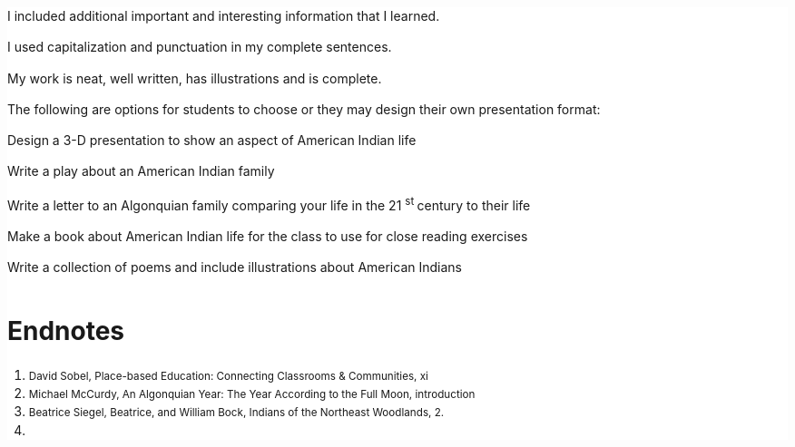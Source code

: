    <td>
    <p>
     I included additional important and interesting information that I learned.
    </p>
   </td>
  </tr>
  <tr>
   <td>
    <p>
     I used capitalization and punctuation in my complete sentences.
    </p>
   </td>
  </tr>
  <tr>
   <td>
    <p>
     My work is neat, well written, has illustrations and is complete.
    </p>
   </td>
  </tr>
 </table>
 <p>
  The following are options for students to choose or they may design their own presentation format:
 </p>
 <p>
  Design a 3-D presentation to show an aspect of American Indian life
 </p>
 <p>
  Write a play about an American Indian family
 </p>
 <p>
  Write a letter to an Algonquian family comparing your life in the 21
  <sup>
   st
  </sup>
  century to their life
 </p>
 <p>
  Make a book about American Indian life for the class to use for close reading exercises
 </p>
 <p>
  Write a collection of poems and include illustrations about American Indians
 </p>
 <h1>
  Endnotes
 </h1>
 <ol>
  <li>
   <small>
    David Sobel, Place-based Education: Connecting Classrooms &amp; Communities, xi
   </small>
  </li>
  <li>
   <small>
    Michael McCurdy, An Algonquian Year: The Year According to the Full Moon, introduction
   </small>
  </li>
  <li>
   <small>
    Beatrice Siegel, Beatrice, and William Bock, Indians of the Northeast Woodlands, 2.
   </small>
  </li>
  <li>
   <small>